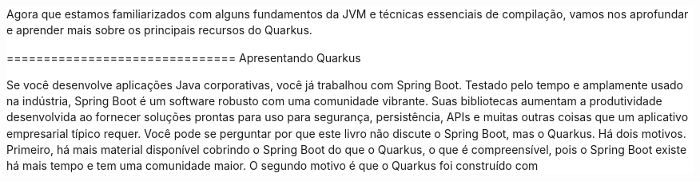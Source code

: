 Agora que estamos familiarizados com alguns fundamentos da JVM e técnicas essenciais de compilação, vamos
nos aprofundar e aprender mais sobre os principais recursos do Quarkus.

===============================
Apresentando Quarkus

Se você desenvolve aplicações Java corporativas, você já trabalhou com Spring Boot. Testado
pelo tempo e amplamente usado na indústria, Spring Boot é um software robusto com uma comunidade vibrante.
Suas bibliotecas aumentam a produtividade desenvolvida ao fornecer soluções prontas para uso para
segurança, persistência, APIs e muitas outras coisas que um aplicativo empresarial típico requer. Você pode
se perguntar por que este livro não discute o Spring Boot, mas o Quarkus. Há dois motivos. Primeiro, há mais
material disponível cobrindo o Spring Boot do que o Quarkus, o que é compreensível, pois o Spring Boot
existe há mais tempo e tem uma comunidade maior. O segundo motivo é que o Quarkus foi construído com
